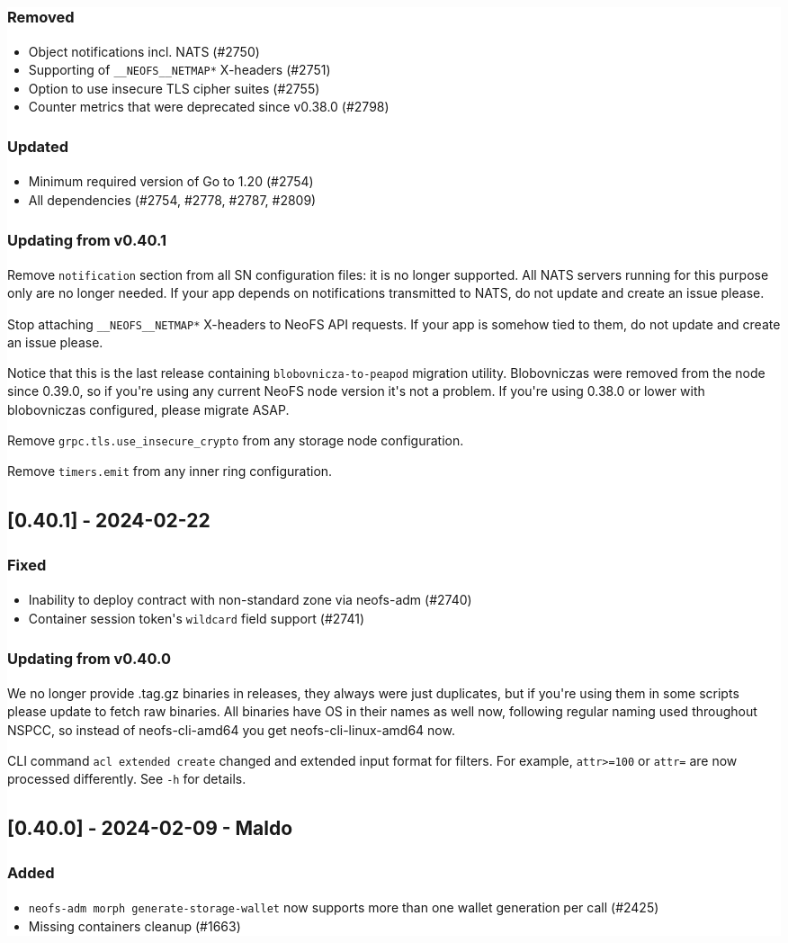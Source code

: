 ### Removed
- Object notifications incl. NATS (#2750)
- Supporting of `__NEOFS__NETMAP*` X-headers (#2751)
- Option to use insecure TLS cipher suites (#2755)
- Counter metrics that were deprecated since v0.38.0 (#2798)

### Updated
- Minimum required version of Go to 1.20 (#2754)
- All dependencies (#2754, #2778, #2787, #2809)

### Updating from v0.40.1
Remove `notification` section from all SN configuration files: it is no longer
supported. All NATS servers running for this purpose only are no longer needed.
If your app depends on notifications transmitted to NATS, do not update and
create an issue please.

Stop attaching `__NEOFS__NETMAP*` X-headers to NeoFS API requests. If your app
is somehow tied to them, do not update and create an issue please.

Notice that this is the last release containing `blobovnicza-to-peapod`
migration utility. Blobovniczas were removed from the node since 0.39.0, so
if you're using any current NeoFS node version it's not a problem. If you're
using 0.38.0 or lower with blobovniczas configured, please migrate ASAP.

Remove `grpc.tls.use_insecure_crypto` from any storage node configuration.

Remove `timers.emit` from any inner ring configuration.

## [0.40.1] - 2024-02-22

### Fixed
- Inability to deploy contract with non-standard zone via neofs-adm (#2740)
- Container session token's `wildcard` field support (#2741)

### Updating from v0.40.0
We no longer provide .tag.gz binaries in releases, they always were just
duplicates, but if you're using them in some scripts please update to fetch
raw binaries. All binaries have OS in their names as well now, following
regular naming used throughout NSPCC, so instead of neofs-cli-amd64 you get
neofs-cli-linux-amd64 now.

CLI command `acl extended create` changed and extended input format for filters.
For example, `attr>=100` or `attr=` are now processed differently. See `-h` for details.

## [0.40.0] - 2024-02-09 - Maldo

### Added
- `neofs-adm morph generate-storage-wallet` now supports more than one wallet generation per call (#2425)
- Missing containers cleanup (#1663)


[Unreleased]: https://github.com/nspcc-dev/neofs-node/compare/v0.45.2...master
[0.45.2]: https://github.com/nspcc-dev/neofs-node/compare/v0.45.1...v0.45.2
[0.45.1]: https://github.com/nspcc-dev/neofs-node/compare/v0.45.0...v0.45.1
[0.45.0]: https://github.com/nspcc-dev/neofs-node/compare/v0.44.2...v0.45.0
[0.44.2]: https://github.com/nspcc-dev/neofs-node/compare/v0.44.1...v0.44.2
[0.44.1]: https://github.com/nspcc-dev/neofs-node/compare/v0.44.0...v0.44.1
[0.44.0]: https://github.com/nspcc-dev/neofs-node/compare/v0.43.0...v0.44.0
[0.43.0]: https://github.com/nspcc-dev/neofs-node/compare/v0.42.1...v0.43.0